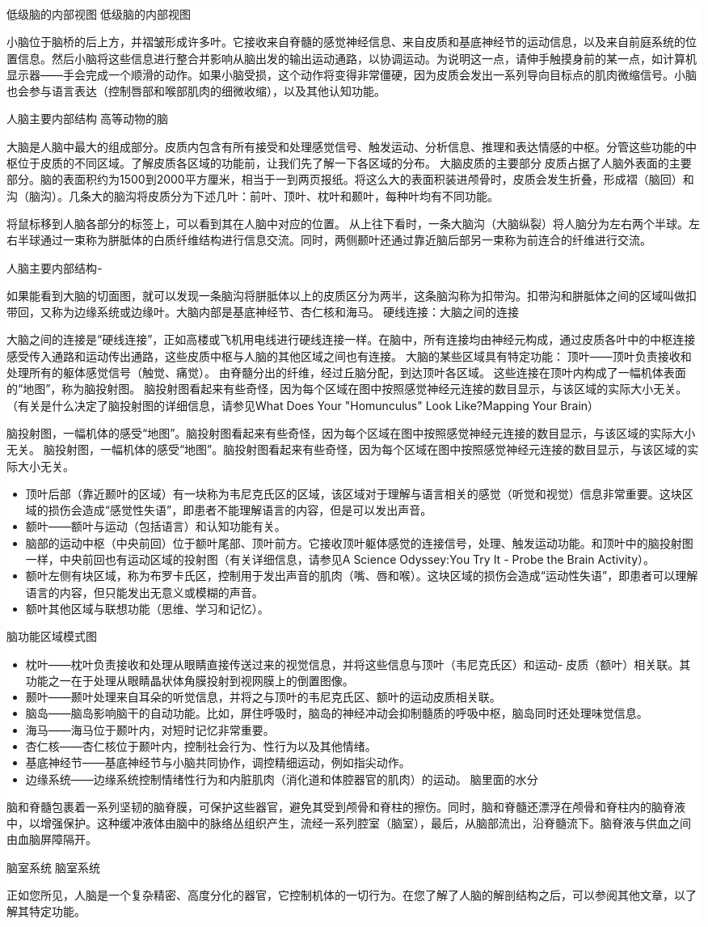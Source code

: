 低级脑的内部视图
低级脑的内部视图
 
 
小脑位于脑桥的后上方，并褶皱形成许多叶。它接收来自脊髓的感觉神经信息、来自皮质和基底神经节的运动信息，以及来自前庭系统的位置信息。然后小脑将这些信息进行整合并影响从脑出发的输出运动通路，以协调运动。为说明这一点，请伸手触摸身前的某一点，如计算机显示器——手会完成一个顺滑的动作。如果小脑受损，这个动作将变得非常僵硬，因为皮质会发出一系列导向目标点的肌肉微缩信号。小脑也会参与语言表达（控制唇部和喉部肌肉的细微收缩），以及其他认知功能。
 
人脑主要内部结构
高等动物的脑
 
大脑是人脑中最大的组成部分。皮质内包含有所有接受和处理感觉信号、触发运动、分析信息、推理和表达情感的中枢。分管这些功能的中枢位于皮质的不同区域。了解皮质各区域的功能前，让我们先了解一下各区域的分布。
大脑皮质的主要部分
皮质占据了人脑外表面的主要部分。脑的表面积约为1500到2000平方厘米，相当于一到两页报纸。将这么大的表面积装进颅骨时，皮质会发生折叠，形成褶（脑回）和沟（脑沟）。几条大的脑沟将皮质分为下述几叶：前叶、顶叶、枕叶和颞叶，每种叶均有不同功能。
 

将鼠标移到人脑各部分的标签上，可以看到其在人脑中对应的位置。
从上往下看时，一条大脑沟（大脑纵裂）将人脑分为左右两个半球。左右半球通过一束称为胼胝体的白质纤维结构进行信息交流。同时，两侧颞叶还通过靠近脑后部另一束称为前连合的纤维进行交流。
 
人脑主要内部结构-
 
如果能看到大脑的切面图，就可以发现一条脑沟将胼胝体以上的皮质区分为两半，这条脑沟称为扣带沟。扣带沟和胼胝体之间的区域叫做扣带回，又称为边缘系统或边缘叶。大脑内部是基底神经节、杏仁核和海马。
硬线连接：大脑之间的连接
 
 
大脑之间的连接是“硬线连接”，正如高楼或飞机用电线进行硬线连接一样。在脑中，所有连接均由神经元构成，通过皮质各叶中的中枢连接感受传入通路和运动传出通路，这些皮质中枢与人脑的其他区域之间也有连接。
大脑的某些区域具有特定功能：
顶叶——顶叶负责接收和处理所有的躯体感觉信号（触觉、痛觉）。
由脊髓分出的纤维，经过丘脑分配，到达顶叶各区域。
这些连接在顶叶内构成了一幅机体表面的“地图”，称为脑投射图。
脑投射图看起来有些奇怪，因为每个区域在图中按照感觉神经元连接的数目显示，与该区域的实际大小无关。（有关是什么决定了脑投射图的详细信息，请参见What Does Your "Homunculus" Look Like?Mapping Your Brain）
 
脑投射图，一幅机体的感受“地图”。脑投射图看起来有些奇怪，因为每个区域在图中按照感觉神经元连接的数目显示，与该区域的实际大小无关。
脑投射图，一幅机体的感受“地图”。脑投射图看起来有些奇怪，因为每个区域在图中按照感觉神经元连接的数目显示，与该区域的实际大小无关。
 
- 顶叶后部（靠近颞叶的区域）有一块称为韦尼克氏区的区域，该区域对于理解与语言相关的感觉（听觉和视觉）信息非常重要。这块区域的损伤会造成“感觉性失语”，即患者不能理解语言的内容，但是可以发出声音。
- 额叶——额叶与运动（包括语言）和认知功能有关。
- 脑部的运动中枢（中央前回）位于额叶尾部、顶叶前方。它接收顶叶躯体感觉的连接信号，处理、触发运动功能。和顶叶中的脑投射图一样，中央前回也有运动区域的投射图（有关详细信息，请参见A Science Odyssey:You Try It - Probe the Brain Activity）。
- 额叶左侧有块区域，称为布罗卡氏区，控制用于发出声音的肌肉（嘴、唇和喉）。这块区域的损伤会造成“运动性失语”，即患者可以理解语言的内容，但只能发出无意义或模糊的声音。
- 额叶其他区域与联想功能（思维、学习和记忆）。

脑功能区域模式图

- 枕叶——枕叶负责接收和处理从眼睛直接传送过来的视觉信息，并将这些信息与顶叶（韦尼克氏区）和运动- 皮质（额叶）相关联。其功能之一在于处理从眼睛晶状体角膜投射到视网膜上的倒置图像。
- 颞叶——颞叶处理来自耳朵的听觉信息，并将之与顶叶的韦尼克氏区、额叶的运动皮质相关联。
- 脑岛——脑岛影响脑干的自动功能。比如，屏住呼吸时，脑岛的神经冲动会抑制髓质的呼吸中枢，脑岛同时还处理味觉信息。
- 海马——海马位于颞叶内，对短时记忆非常重要。
- 杏仁核——杏仁核位于颞叶内，控制社会行为、性行为以及其他情绪。
- 基底神经节——基底神经节与小脑共同协作，调控精细运动，例如指尖动作。
- 边缘系统——边缘系统控制情绪性行为和内脏肌肉（消化道和体腔器官的肌肉）的运动。
脑里面的水分

脑和脊髓包裹着一系列坚韧的脑脊膜，可保护这些器官，避免其受到颅骨和脊柱的擦伤。同时，脑和脊髓还漂浮在颅骨和脊柱内的脑脊液中，以增强保护。这种缓冲液体由脑中的脉络丛组织产生，流经一系列腔室（脑室），最后，从脑部流出，沿脊髓流下。脑脊液与供血之间由血脑屏障隔开。
 
脑室系统
脑室系统
 
正如您所见，人脑是一个复杂精密、高度分化的器官，它控制机体的一切行为。在您了解了人脑的解剖结构之后，可以参阅其他文章，以了解其特定功能。
